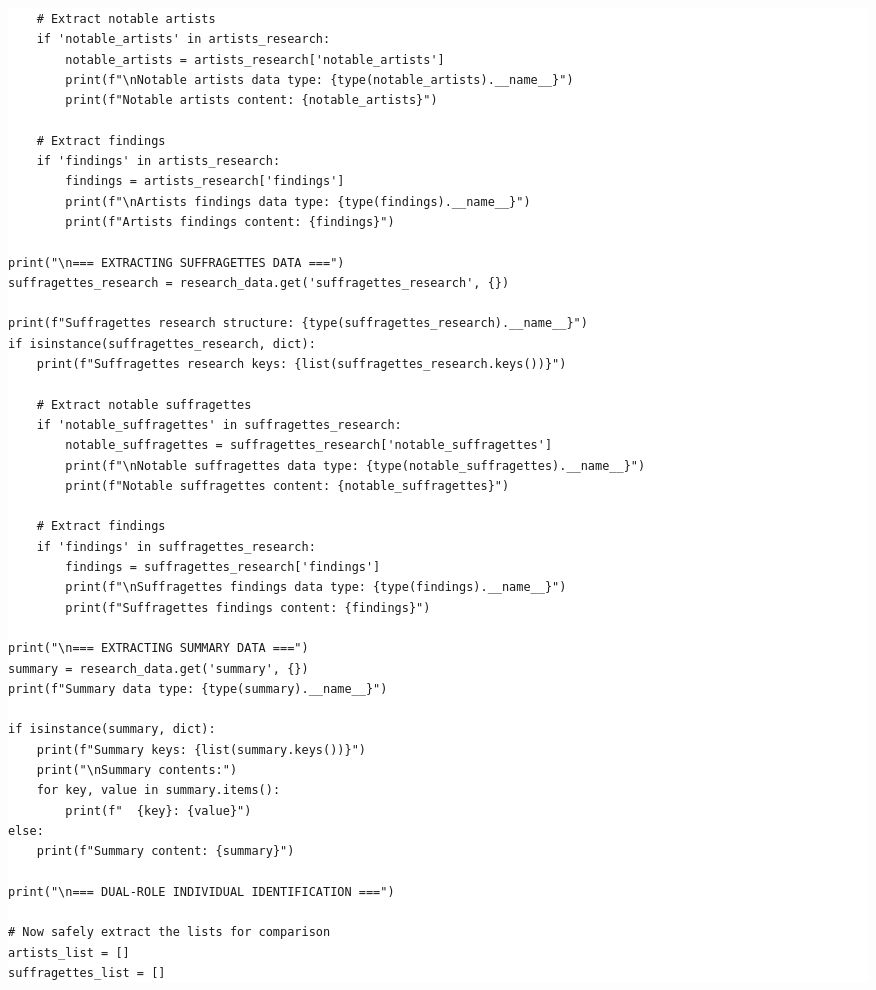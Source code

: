         # Extract notable artists
        if 'notable_artists' in artists_research:
            notable_artists = artists_research['notable_artists']
            print(f"\nNotable artists data type: {type(notable_artists).__name__}")
            print(f"Notable artists content: {notable_artists}")
        
        # Extract findings
        if 'findings' in artists_research:
            findings = artists_research['findings']
            print(f"\nArtists findings data type: {type(findings).__name__}")
            print(f"Artists findings content: {findings}")
    
    print("\n=== EXTRACTING SUFFRAGETTES DATA ===")
    suffragettes_research = research_data.get('suffragettes_research', {})
    
    print(f"Suffragettes research structure: {type(suffragettes_research).__name__}")
    if isinstance(suffragettes_research, dict):
        print(f"Suffragettes research keys: {list(suffragettes_research.keys())}")
        
        # Extract notable suffragettes
        if 'notable_suffragettes' in suffragettes_research:
            notable_suffragettes = suffragettes_research['notable_suffragettes']
            print(f"\nNotable suffragettes data type: {type(notable_suffragettes).__name__}")
            print(f"Notable suffragettes content: {notable_suffragettes}")
        
        # Extract findings
        if 'findings' in suffragettes_research:
            findings = suffragettes_research['findings']
            print(f"\nSuffragettes findings data type: {type(findings).__name__}")
            print(f"Suffragettes findings content: {findings}")
    
    print("\n=== EXTRACTING SUMMARY DATA ===")
    summary = research_data.get('summary', {})
    print(f"Summary data type: {type(summary).__name__}")
    
    if isinstance(summary, dict):
        print(f"Summary keys: {list(summary.keys())}")
        print("\nSummary contents:")
        for key, value in summary.items():
            print(f"  {key}: {value}")
    else:
        print(f"Summary content: {summary}")
    
    print("\n=== DUAL-ROLE INDIVIDUAL IDENTIFICATION ===")
    
    # Now safely extract the lists for comparison
    artists_list = []
    suffragettes_list = []
    
